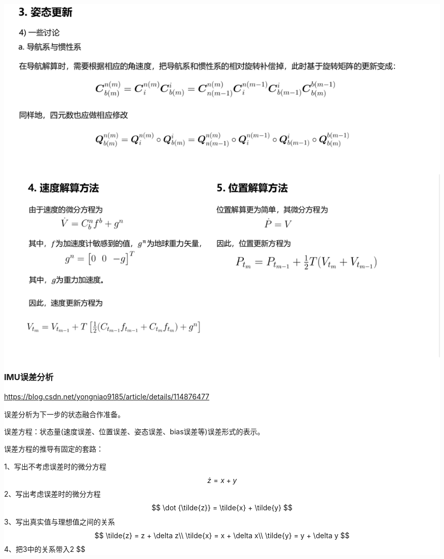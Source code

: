 ![alt image](./img/imu6.png)

![alt image](./img/imu7.png)



### IMU误差分析

https://blog.csdn.net/yongniao9185/article/details/114876477

误差分析为下一步的状态融合作准备。

误差方程：状态量(速度误差、位置误差、姿态误差、bias误差等)误差形式的表示。

误差方程的推导有固定的套路：

1、写出不考虑误差时的微分方程
$$
\dot z = x + y
$$
 2、写出考虑误差时的微分方程
$$
\dot {\tilde{z}} = \tilde{x} + \tilde{y}
$$
3、写出真实值与理想值之间的关系
$$
\tilde{z} = z + \delta z\\
\tilde{x} = x + \delta x\\
\tilde{y} = y + \delta y
$$
4、把3中的关系带入2
$$